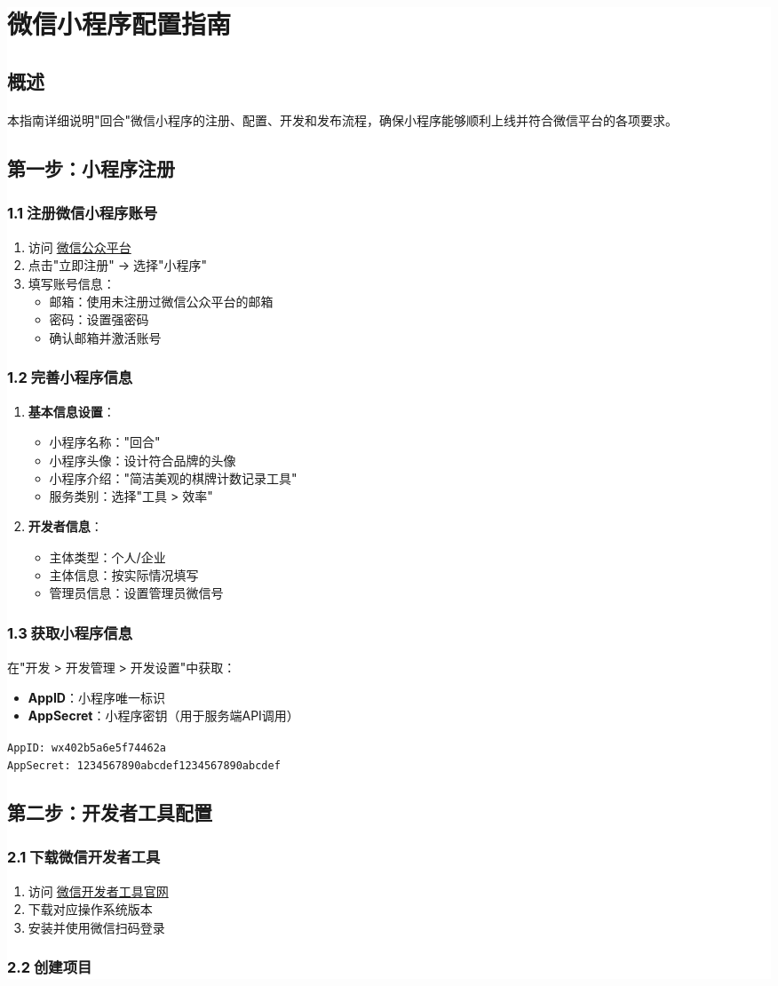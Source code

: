 # 微信小程序配置指南

## 概述

本指南详细说明"回合"微信小程序的注册、配置、开发和发布流程，确保小程序能够顺利上线并符合微信平台的各项要求。

## 第一步：小程序注册

### 1.1 注册微信小程序账号

1. 访问 [微信公众平台](https://mp.weixin.qq.com/)
2. 点击"立即注册" → 选择"小程序"
3. 填写账号信息：
   - 邮箱：使用未注册过微信公众平台的邮箱
   - 密码：设置强密码
   - 确认邮箱并激活账号

### 1.2 完善小程序信息

1. **基本信息设置**：
   - 小程序名称："回合"
   - 小程序头像：设计符合品牌的头像
   - 小程序介绍："简洁美观的棋牌计数记录工具"
   - 服务类别：选择"工具 > 效率"

2. **开发者信息**：
   - 主体类型：个人/企业
   - 主体信息：按实际情况填写
   - 管理员信息：设置管理员微信号

### 1.3 获取小程序信息

在"开发 > 开发管理 > 开发设置"中获取：
- **AppID**：小程序唯一标识
- **AppSecret**：小程序密钥（用于服务端API调用）

```
AppID: wx402b5a6e5f74462a
AppSecret: 1234567890abcdef1234567890abcdef
```

## 第二步：开发者工具配置

### 2.1 下载微信开发者工具

1. 访问 [微信开发者工具官网](https://developers.weixin.qq.com/miniprogram/dev/devtools/download.html)
2. 下载对应操作系统版本
3. 安装并使用微信扫码登录

### 2.2 创建项目
